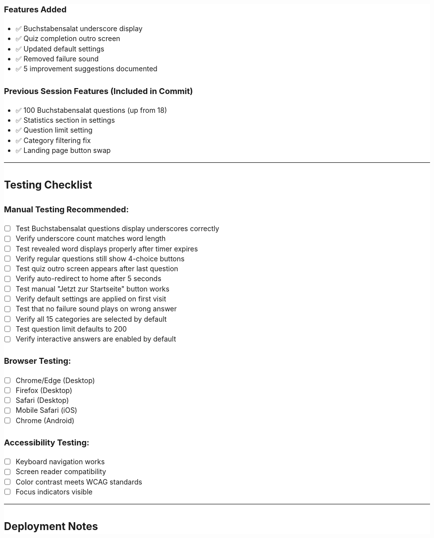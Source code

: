 ### Features Added
- ✅ Buchstabensalat underscore display
- ✅ Quiz completion outro screen
- ✅ Updated default settings
- ✅ Removed failure sound
- ✅ 5 improvement suggestions documented

### Previous Session Features (Included in Commit)
- ✅ 100 Buchstabensalat questions (up from 18)
- ✅ Statistics section in settings
- ✅ Question limit setting
- ✅ Category filtering fix
- ✅ Landing page button swap

---

## Testing Checklist

### Manual Testing Recommended:
- [ ] Test Buchstabensalat questions display underscores correctly
- [ ] Verify underscore count matches word length
- [ ] Test revealed word displays properly after timer expires
- [ ] Verify regular questions still show 4-choice buttons
- [ ] Test quiz outro screen appears after last question
- [ ] Verify auto-redirect to home after 5 seconds
- [ ] Test manual "Jetzt zur Startseite" button works
- [ ] Verify default settings are applied on first visit
- [ ] Test that no failure sound plays on wrong answer
- [ ] Verify all 15 categories are selected by default
- [ ] Test question limit defaults to 200
- [ ] Verify interactive answers are enabled by default

### Browser Testing:
- [ ] Chrome/Edge (Desktop)
- [ ] Firefox (Desktop)
- [ ] Safari (Desktop)
- [ ] Mobile Safari (iOS)
- [ ] Chrome (Android)

### Accessibility Testing:
- [ ] Keyboard navigation works
- [ ] Screen reader compatibility
- [ ] Color contrast meets WCAG standards
- [ ] Focus indicators visible

---

## Deployment Notes
